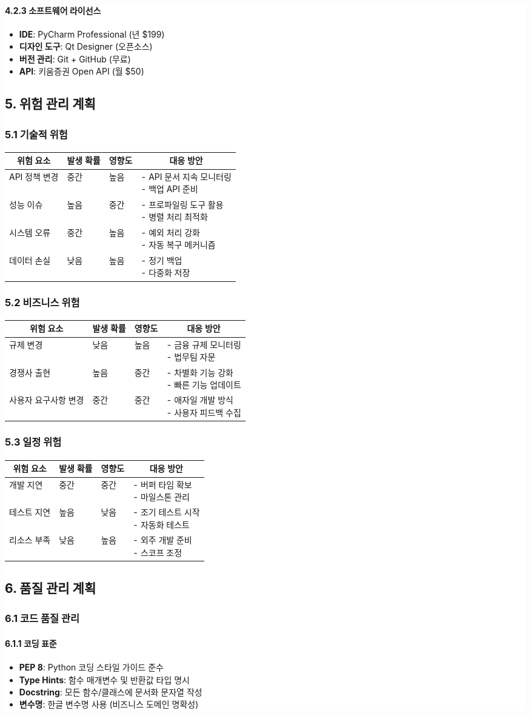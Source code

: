 #### 4.2.3 소프트웨어 라이선스
- **IDE**: PyCharm Professional (년 $199)
- **디자인 도구**: Qt Designer (오픈소스)
- **버전 관리**: Git + GitHub (무료)
- **API**: 키움증권 Open API (월 $50)

## 5. 위험 관리 계획

### 5.1 기술적 위험

| 위험 요소 | 발생 확률 | 영향도 | 대응 방안 |
|-----------|-----------|--------|-----------|
| API 정책 변경 | 중간 | 높음 | - API 문서 지속 모니터링<br/>- 백업 API 준비 |
| 성능 이슈 | 높음 | 중간 | - 프로파일링 도구 활용<br/>- 병렬 처리 최적화 |
| 시스템 오류 | 중간 | 높음 | - 예외 처리 강화<br/>- 자동 복구 메커니즘 |
| 데이터 손실 | 낮음 | 높음 | - 정기 백업<br/>- 다중화 저장 |

### 5.2 비즈니스 위험

| 위험 요소 | 발생 확률 | 영향도 | 대응 방안 |
|-----------|-----------|--------|-----------|
| 규제 변경 | 낮음 | 높음 | - 금융 규제 모니터링<br/>- 법무팀 자문 |
| 경쟁사 출현 | 높음 | 중간 | - 차별화 기능 강화<br/>- 빠른 기능 업데이트 |
| 사용자 요구사항 변경 | 중간 | 중간 | - 애자일 개발 방식<br/>- 사용자 피드백 수집 |

### 5.3 일정 위험

| 위험 요소 | 발생 확률 | 영향도 | 대응 방안 |
|-----------|-----------|--------|-----------|
| 개발 지연 | 중간 | 중간 | - 버퍼 타임 확보<br/>- 마일스톤 관리 |
| 테스트 지연 | 높음 | 낮음 | - 조기 테스트 시작<br/>- 자동화 테스트 |
| 리소스 부족 | 낮음 | 높음 | - 외주 개발 준비<br/>- 스코프 조정 |

## 6. 품질 관리 계획

### 6.1 코드 품질 관리

#### 6.1.1 코딩 표준
- **PEP 8**: Python 코딩 스타일 가이드 준수
- **Type Hints**: 함수 매개변수 및 반환값 타입 명시
- **Docstring**: 모든 함수/클래스에 문서화 문자열 작성
- **변수명**: 한글 변수명 사용 (비즈니스 도메인 명확성)
